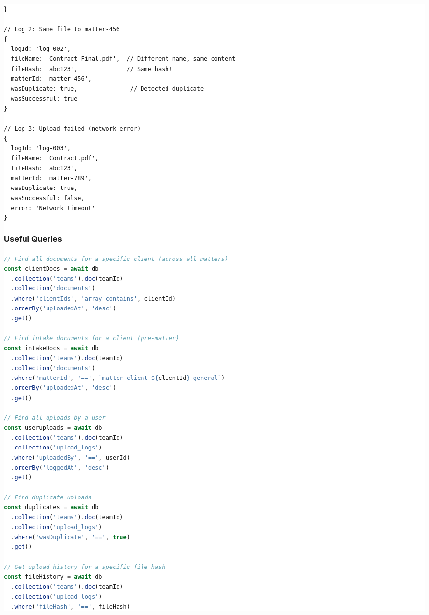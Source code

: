 ```
}

// Log 2: Same file to matter-456
{
  logId: 'log-002',
  fileName: 'Contract_Final.pdf',  // Different name, same content
  fileHash: 'abc123',              // Same hash!
  matterId: 'matter-456',
  wasDuplicate: true,               // Detected duplicate
  wasSuccessful: true
}

// Log 3: Upload failed (network error)
{
  logId: 'log-003',
  fileName: 'Contract.pdf',
  fileHash: 'abc123',
  matterId: 'matter-789',
  wasDuplicate: true,
  wasSuccessful: false,
  error: 'Network timeout'
}
```

### Useful Queries

```javascript
// Find all documents for a specific client (across all matters)
const clientDocs = await db
  .collection('teams').doc(teamId)
  .collection('documents')
  .where('clientIds', 'array-contains', clientId)
  .orderBy('uploadedAt', 'desc')
  .get()

// Find intake documents for a client (pre-matter)
const intakeDocs = await db
  .collection('teams').doc(teamId)
  .collection('documents')
  .where('matterId', '==', `matter-client-${clientId}-general`)
  .orderBy('uploadedAt', 'desc')
  .get()

// Find all uploads by a user
const userUploads = await db
  .collection('teams').doc(teamId)
  .collection('upload_logs')
  .where('uploadedBy', '==', userId)
  .orderBy('loggedAt', 'desc')
  .get()

// Find duplicate uploads
const duplicates = await db
  .collection('teams').doc(teamId)
  .collection('upload_logs')
  .where('wasDuplicate', '==', true)
  .get()

// Get upload history for a specific file hash
const fileHistory = await db
  .collection('teams').doc(teamId)
  .collection('upload_logs')
  .where('fileHash', '==', fileHash)
```